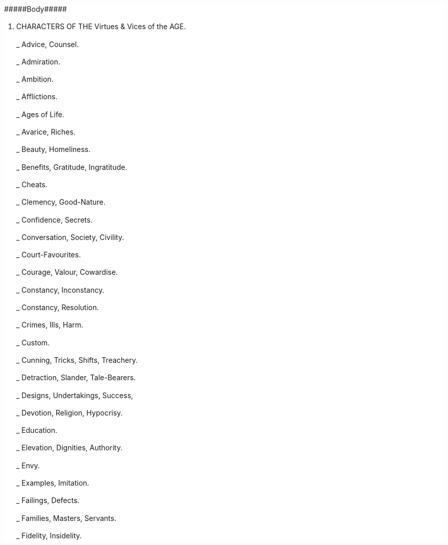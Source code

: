#####Body#####

1. CHARACTERS
OF THE
Virtues & Vices
of the AGE.

    _ Advice, Counsel.

    _ Admiration.

    _ Ambition.

    _ Afflictions.

    _ Ages of Life.

    _ Avarice, Riches.

    _ Beauty, Homeliness.

    _ Benefits, Gratitude, Ingratitude.

    _ Cheats.

    _ Clemency, Good-Nature.

    _ Confidence, Secrets.

    _ Conversation, Society, Civility.

    _ Court-Favourites.

    _ Courage, Valour, Cowardise.

    _ Constancy, Inconstancy.

    _ Constancy, Resolution.

    _ Crimes, Ills, Harm.

    _ Custom.

    _ Cunning, Tricks, Shifts, Treachery.

    _ Detraction, Slander, Tale-Bearers.

    _ Designs, Undertakings, Success,

    _ Devotion, Religion, Hypocrisy.

    _ Education.

    _ Elevation, Dignities, Authority.

    _ Envy.

    _ Examples, Imitation.

    _ Failings, Defects.

    _ Families, Masters, Servants.

    _ Fidelity, Insidelity.
